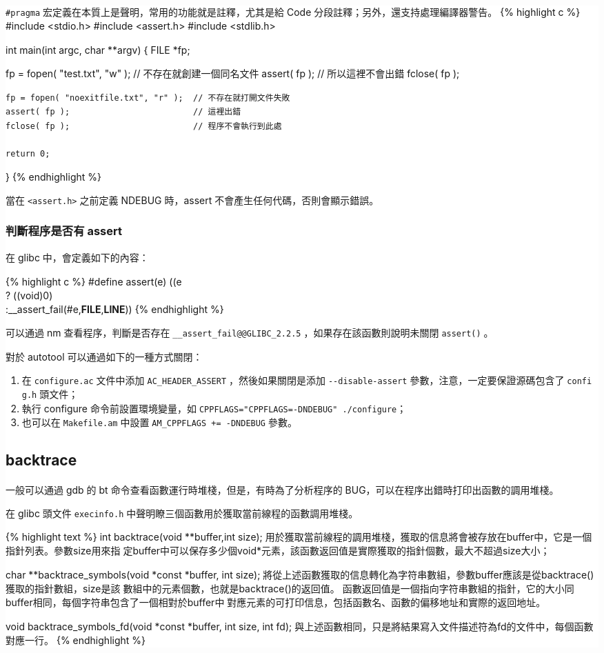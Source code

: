 ```#pragma``` 宏定義在本質上是聲明，常用的功能就是註釋，尤其是給 Code 分段註釋；另外，還支持處理編譯器警告。
{% highlight c %}
#include <stdio.h>
#include <assert.h>
#include <stdlib.h>

int main(int argc, char **argv)
{
    FILE *fp;

   fp = fopen( "test.txt", "w" ); // 不存在就創建一個同名文件
   assert( fp );                  // 所以這裡不會出錯
   fclose( fp );

    fp = fopen( "noexitfile.txt", "r" );  // 不存在就打開文件失敗
    assert( fp );                         // 這裡出錯
    fclose( fp );                         // 程序不會執行到此處

    return 0;
}
{% endhighlight %}

當在 ```<assert.h>``` 之前定義 NDEBUG 時，assert 不會產生任何代碼，否則會顯示錯誤。

### 判斷程序是否有 assert

在 glibc 中，會定義如下的內容：

{% highlight c %}
#define assert(e) ((e \
    ? ((void)0) \
    :__assert_fail(#e,__FILE__,__LINE__))
{% endhighlight %}

可以通過 nm 查看程序，判斷是否存在 ```__assert_fail@@GLIBC_2.2.5``` ，如果存在該函數則說明未關閉 ```assert()``` 。

對於 autotool 可以通過如下的一種方式關閉：

1. 在 ```configure.ac``` 文件中添加 ```AC_HEADER_ASSERT``` ，然後如果關閉是添加 ```--disable-assert``` 參數，注意，一定要保證源碼包含了 ```config.h``` 頭文件；
2. 執行 configure 命令前設置環境變量，如 ```CPPFLAGS="CPPFLAGS=-DNDEBUG" ./configure```；
3. 也可以在 ```Makefile.am``` 中設置 ```AM_CPPFLAGS += -DNDEBUG``` 參數。

## backtrace

一般可以通過 gdb 的 bt 命令查看函數運行時堆棧，但是，有時為了分析程序的 BUG，可以在程序出錯時打印出函數的調用堆棧。

在 glibc 頭文件 `execinfo.h` 中聲明瞭三個函數用於獲取當前線程的函數調用堆棧。

{% highlight text %}
int backtrace(void **buffer,int size);
    用於獲取當前線程的調用堆棧，獲取的信息將會被存放在buffer中，它是一個指針列表。參數size用來指
    定buffer中可以保存多少個void*元素，該函數返回值是實際獲取的指針個數，最大不超過size大小；

char **backtrace_symbols(void *const *buffer, int size);
    將從上述函數獲取的信息轉化為字符串數組，參數buffer應該是從backtrace()獲取的指針數組，size是該
    數組中的元素個數，也就是backtrace()的返回值。
    函數返回值是一個指向字符串數組的指針，它的大小同buffer相同，每個字符串包含了一個相對於buffer中
    對應元素的可打印信息，包括函數名、函數的偏移地址和實際的返回地址。

void backtrace_symbols_fd(void *const *buffer, int size, int fd);
    與上述函數相同，只是將結果寫入文件描述符為fd的文件中，每個函數對應一行。
{% endhighlight %}

```